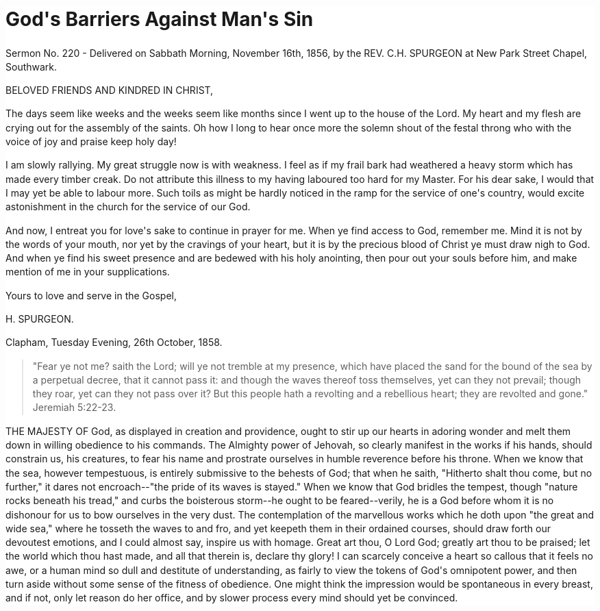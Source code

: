 # God's Barriers Against Man's Sin

Sermon No. 220 - Delivered on Sabbath Morning, November 16th, 1856, by the REV. C.H. SPURGEON at New Park Street Chapel, Southwark.

BELOVED FRIENDS AND KINDRED IN CHRIST,

The days seem like weeks and the weeks seem like months since I went up to the house of the Lord. My heart and my flesh are crying out for the assembly of the saints. Oh how I long to hear once more the solemn shout of the festal throng who with the voice of joy and praise keep holy day!

I am slowly rallying. My great struggle now is with weakness. I feel as if my frail bark had weathered a heavy storm which has made every timber creak. Do not attribute this illness to my having laboured too hard for my Master. For his dear sake, I would that I may yet be able to labour more. Such toils as might be hardly noticed in the ramp for the service of one's country, would excite astonishment in the church for the service of our God.

And now, I entreat you for love's sake to continue in prayer for me. When ye find access to God, remember me. Mind it is not by the words of your mouth, nor yet by the cravings of your heart, but it is by the precious blood of Christ ye must draw nigh to God. And when ye find his sweet presence and are bedewed with his holy anointing, then pour out your souls before him, and make mention of me in your supplications.

Yours to love and serve in the Gospel,

H. SPURGEON.

Clapham, Tuesday Evening, 26th October, 1858.

> "Fear ye not me? saith the Lord; will ye not tremble at my presence, which have placed the sand for the bound of the sea by a perpetual decree, that it cannot pass it: and though the waves thereof toss themselves, yet can they not prevail; though they roar, yet can they not pass over it? But this people hath a revolting and a rebellious heart; they are revolted and gone."  
> Jeremiah 5:22-23.  

THE MAJESTY OF God, as displayed in creation and providence, ought to stir up our hearts in adoring wonder and melt them down in willing obedience to his commands. The Almighty power of Jehovah, so clearly manifest in the works if his hands, should constrain us, his creatures, to fear his name and prostrate ourselves in humble reverence before his throne. When we know that the sea, however tempestuous, is entirely submissive to the behests of God; that when he saith, "Hitherto shalt thou come, but no further," it dares not encroach--"the pride of its waves is stayed." When we know that God bridles the tempest, though "nature rocks beneath his tread," and curbs the boisterous storm--he ought to be feared--verily, he is a God before whom it is no dishonour for us to bow ourselves in the very dust. The contemplation of the marvellous works which he doth upon "the great and wide sea," where he tosseth the waves to and fro, and yet keepeth them in their ordained courses, should draw forth our devoutest emotions, and I could almost say, inspire us with homage. Great art thou, O Lord God; greatly art thou to be praised; let the world which thou hast made, and all that therein is, declare thy glory! I can scarcely conceive a heart so callous that it feels no awe, or a human mind so dull and destitute of understanding, as fairly to view the tokens of God's omnipotent power, and then turn aside without some sense of the fitness of obedience. One might think the impression would be spontaneous in every breast, and if not, only let reason do her office, and by slower process every mind should yet be convinced. 
